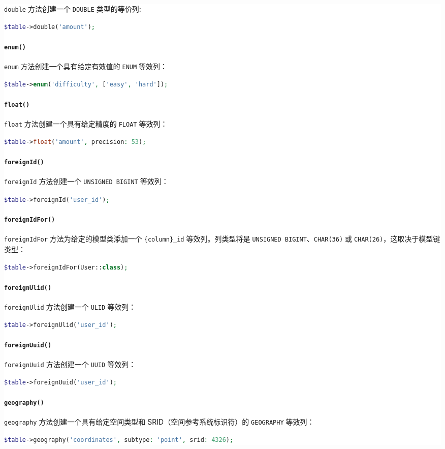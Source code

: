 `double` 方法创建一个 `DOUBLE` 类型的等价列:

```php
$table->double('amount');
```

#### `enum()`

`enum` 方法创建一个具有给定有效值的 `ENUM` 等效列：

```php
$table->enum('difficulty', ['easy', 'hard']);
```

#### `float()`

`float` 方法创建一个具有给定精度的 `FLOAT` 等效列：

```php
$table->float('amount', precision: 53);
```

#### `foreignId()`

`foreignId` 方法创建一个 `UNSIGNED BIGINT` 等效列：

```php
$table->foreignId('user_id');
```

#### `foreignIdFor()`

`foreignIdFor` 方法为给定的模型类添加一个 `{column}_id` 等效列。列类型将是 `UNSIGNED BIGINT`、`CHAR(36)` 或 `CHAR(26)`，这取决于模型键类型：

```php
$table->foreignIdFor(User::class);
```

#### `foreignUlid()`

`foreignUlid` 方法创建一个 `ULID` 等效列：

```php
$table->foreignUlid('user_id');
```

#### `foreignUuid()`

`foreignUuid` 方法创建一个 `UUID` 等效列：

```php
$table->foreignUuid('user_id');
```

#### `geography()`

`geography` 方法创建一个具有给定空间类型和 SRID（空间参考系统标识符）的 `GEOGRAPHY` 等效列：

```php
$table->geography('coordinates', subtype: 'point', srid: 4326);
```
